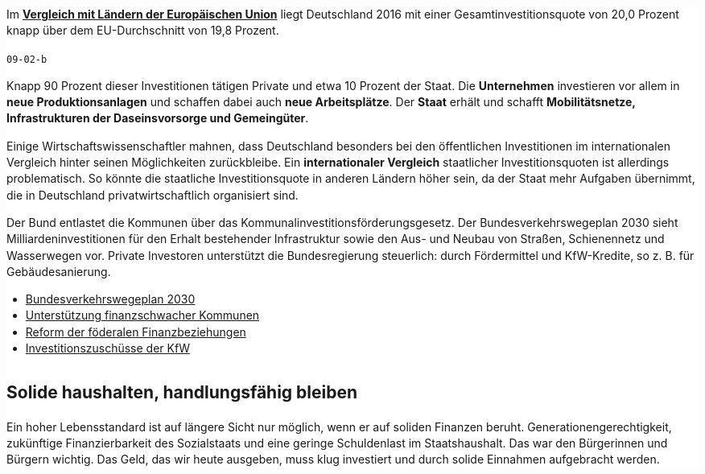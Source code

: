 Im [**Vergleich mit Ländern der Europäischen Union**](https://www.destatis.de/DE/Publikationen/Thematisch/VolkswirtschaftlicheGesamtrechnungen/Inlandsprodukt/InvestitionenPDF_5811108.pdf?__blob=publicationFile) liegt Deutschland 2016 mit einer Gesamtinvestitionsquote von 20,0 Prozent knapp über dem EU-Durchschnitt von 19,8 Prozent.









```chart
09-02-b
```





Knapp 90 Prozent dieser Investitionen tätigen Private und etwa 10 Prozent der Staat. Die **Unternehmen** investieren vor allem in **neue Produktionsanlagen** und schaffen dabei auch **neue Arbeitsplätze**. Der **Staat** erhält und schafft **Mobilitätsnetze, Infrastrukturen der Daseinsvorsorge und Gemeingüter**.

Einige Wirtschaftswissenschaftler mahnen, dass Deutschland besonders bei den öffentlichen Investitionen im internationalen Vergleich hinter seinen Möglichkeiten zurückbleibe. Ein **internationaler Vergleich** staatlicher Investitionsquoten ist allerdings problematisch. So könnte die staatliche Investitionsquote in anderen Ländern höher sein, da der Staat mehr Aufgaben übernimmt, die in Deutschland privatwirtschaftlich organisiert sind.







Der Bund entlastet die Kommunen über das Kommunalinvestitionsförderungsgesetz. Der Bundesverkehrswegeplan 2030 sieht Milliardeninvestitionen für den Erhalt bestehender Infrastruktur sowie den Aus- und Neubau von Straßen, Schienennetz und Wasserwegen vor. Private Investoren unterstützt die Bundesregierung steuerlich: durch Fördermittel und KfW-Kredite, so z. B. für Gebäudesanierung.

- [Bundesverkehrswegeplan 2030](http://www.bmvi.de/DE/VerkehrUndMobilitaet/Verkehrspolitik/Verkehrsinfrastruktur/Bundesverkehrswegeplan2030/bundesverkehrswegeplan2030_node.html)
- [Unterstützung finanzschwacher Kommunen](http://www.bundesfinanzministerium.de/Web/DE/Themen/Oeffentliche_Finanzen/Foederale_Finanzbeziehungen/foerderale_finanzbeziehungen.html)
- [Reform der föderalen Finanzbeziehungen](http://www.bundesfinanzministerium.de/Content/DE/Standardartikel/Themen/Oeffentliche_Finanzen/Foederale_Finanzbeziehungen/Laenderhaushalte/2016-10-14-laenderhaushalte.html)
- [Investitionszuschüsse der KfW](https://www.kfw.de/inlandsfoerderung/Privatpersonen/index-2.html)




## Solide haushalten, handlungsfähig bleiben

Ein hoher Lebensstandard ist auf längere Sicht nur möglich, wenn er auf soliden Finanzen beruht. Generationengerechtigkeit, zukünftige Finanzierbarkeit des Sozialstaats und eine geringe Schuldenlast im Staatshaushalt. Das war den Bürgerinnen und Bürgern wichtig. Das Geld, das wir heute ausgeben, muss klug investiert und durch solide Einnahmen aufgebracht werden.


